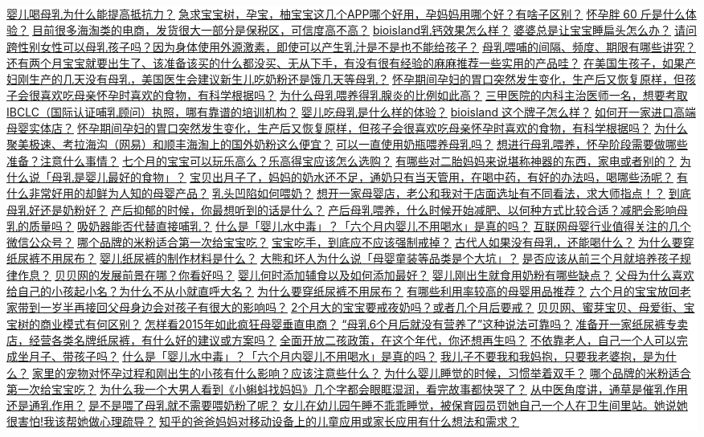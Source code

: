 [婴儿喝母乳为什么能提高抵抗力？](https://www.zhihu.com/question/21948906)
[急求宝宝树，孕宝，柚宝宝这几个APP哪个好用，孕妈妈用哪个好？有啥子区别？](https://www.zhihu.com/question/42011450)
[怀孕胖 60 斤是什么体验？](https://www.zhihu.com/question/39173437)
[目前很多海淘类的电商，发货很大一部分是保税区，可信度高不高？](https://www.zhihu.com/question/33417646)
[bioisland乳钙效果怎么样？](https://www.zhihu.com/question/56382364)
[婆婆总是让宝宝睡扁头怎么办？](https://www.zhihu.com/question/26617550)
[请问跨性别女性可以母乳孩子吗？因为身体使用外源激素，即使可以产生乳汁是不是也不能给孩子？](https://www.zhihu.com/question/53652018)
[母乳喂哺的间隔、频度、期限有哪些讲究？](https://www.zhihu.com/question/21817216)
[还有两个月宝宝就要出生了、该准备该买的什么都没买、无从下手，有没有很有经验的麻麻推荐一些实用的产品哇？](https://www.zhihu.com/question/40907437)
[在美国生孩子，如果产妇刚生产的几天没有母乳，美国医生会建议新生儿吃奶粉还是饿几天等母乳？](https://www.zhihu.com/question/21657360)
[怀孕期间孕妇的胃口突然发生变化，生产后又恢复原样，但孩子会很喜欢吃母亲怀孕时喜欢的食物，有科学根据吗？](https://www.zhihu.com/question/37412666)
[为什么母乳喂养得乳腺炎的比例如此高？](https://www.zhihu.com/question/35887016)
[三甲医院的内科主治医师一名，想要考取IBCLC（国际认证哺乳顾问）执照，哪有靠谱的培训机构？](https://www.zhihu.com/question/51171965)
[婴儿吃母乳是什么样的体验？](https://www.zhihu.com/question/31482765)
[bioisland 这个牌子怎么样？](https://www.zhihu.com/question/27671780)
[如何开一家进口高端母婴实体店？](https://www.zhihu.com/question/24803928)
[怀孕期间孕妇的胃口突然发生变化，生产后又恢复原样，但孩子会很喜欢吃母亲怀孕时喜欢的食物，有科学根据吗？](https://www.zhihu.com/question/37412666)
[为什么聚美极速、考拉海沟（网易）和顺丰海淘上的国外奶粉这么便宜？](https://www.zhihu.com/question/31213464)
[可以一直使用奶瓶喂养母乳吗？](https://www.zhihu.com/question/29465014)
[想进行母乳喂养，怀孕阶段需要做哪些准备？注意什么事情？](https://www.zhihu.com/question/20066539)
[七个月的宝宝可以玩乐高么？乐高得宝应该怎么选购？](https://www.zhihu.com/question/58675424)
[有哪些对二胎妈妈来说堪称神器的东西，家电或者别的？](https://www.zhihu.com/question/57790171)
[为什么说「母乳是婴儿最好的食物」？](https://www.zhihu.com/question/33181233)
[宝贝出月子了，妈妈的奶水还不足，通奶只有当天管用，在喝中药，有好的办法吗，喝哪些汤呢？](https://www.zhihu.com/question/28904807)
[有什么非常好用的却鲜为人知的母婴产品？](https://www.zhihu.com/question/26621968)
[乳头凹陷如何喂奶？](https://www.zhihu.com/question/22177704)
[想开一家母婴店，老公和我对于店面选址有不同看法，求大师指点！？](https://www.zhihu.com/question/38785028)
[到底母乳好还是奶粉好？](https://www.zhihu.com/question/27849295)
[产后抑郁的时候，你最想听到的话是什么？](https://www.zhihu.com/question/40468028)
[产后母乳喂养，什么时候开始减肥、以何种方式比较合适？减肥会影响母乳的质量吗？](https://www.zhihu.com/question/21487537)
[吸奶器能否代替直接哺乳？](https://www.zhihu.com/question/30781438)
[什么是「婴儿水中毒」？「六个月内婴儿不用喝水」是真的吗？](https://www.zhihu.com/question/20634104)
[互联网母婴行业值得关注的几个微信公众号？](https://www.zhihu.com/question/30225964)
[哪个品牌的米粉适合第一次给宝宝吃？](https://www.zhihu.com/question/27306566)
[宝宝吃手，到底应不应该强制戒掉？](https://www.zhihu.com/question/56133415)
[古代人如果没有母乳，还能喝什么？](https://www.zhihu.com/question/47559104)
[为什么要穿纸尿裤不用尿布？](https://www.zhihu.com/question/29424592)
[婴儿纸尿裤的制作材料是什么？](https://www.zhihu.com/question/26923948)
[大熊和坏人为什么说「母婴童装等品类是个大坑」？](https://www.zhihu.com/question/20014283)
[是否应该从前三个月就培养孩子规律作息？](https://www.zhihu.com/question/46774244)
[贝贝网的发展前景在哪？你看好吗？](https://www.zhihu.com/question/24994799)
[婴儿何时添加辅食以及如何添加最好？](https://www.zhihu.com/question/21826357)
[婴儿刚出生就食用奶粉有哪些缺点？](https://www.zhihu.com/question/21656452)
[父母为什么喜欢给自己的小孩起小名？为什么不从小就直呼大名？](https://www.zhihu.com/question/19662565)
[为什么要穿纸尿裤不用尿布？](https://www.zhihu.com/question/29424592)
[有哪些利用率较高的母婴用品推荐？](https://www.zhihu.com/question/26009996)
[六个月的宝宝放回老家带到一岁半再接回父母身边会对孩子有很大的影响吗？](https://www.zhihu.com/question/24475831)
[2个月大的宝宝要戒夜奶吗？或者几个月后要戒？](https://www.zhihu.com/question/21795446)
[贝贝网、蜜芽宝贝、母爱街、宝宝树的商业模式有何区别？](https://www.zhihu.com/question/30133644)
[怎样看2015年如此疯狂母婴垂直电商？](https://www.zhihu.com/question/29632339)
[“母乳6个月后就没有营养了”这种说法可靠吗？](https://www.zhihu.com/question/22359985)
[准备开一家纸尿裤专卖店，经营各类名牌纸尿裤，有什么好的建议或方案吗？](https://www.zhihu.com/question/42164204)
[全面开放二孩政策，在这个年代，你还想再生吗？](https://www.zhihu.com/question/37023682)
[不依靠老人，自己一个人可以完成坐月子、带孩子吗？](https://www.zhihu.com/question/33565137)
[什么是「婴儿水中毒」？「六个月内婴儿不用喝水」是真的吗？](https://www.zhihu.com/question/20634104)
[我儿子不要我和我妈抱，只要我老婆抱，是为什么？](https://www.zhihu.com/question/34111688)
[家里的宠物对怀孕过程和刚出生的小孩有什么影响？应该注意些什么？](https://www.zhihu.com/question/20612507)
[为什么婴儿睡觉的时候，习惯举着双手？](https://www.zhihu.com/question/19784228)
[哪个品牌的米粉适合第一次给宝宝吃？](https://www.zhihu.com/question/27306566)
[为什么我一个大男人看到《小蝌蚪找妈妈》几个字都会眼眶湿润，看完故事都快哭了？](https://www.zhihu.com/question/23925984)
[从中医角度讲，通草是催乳作用还是通乳作用？](https://www.zhihu.com/question/58170636)
[是不是喂了母乳就不需要喂奶粉了呢？](https://www.zhihu.com/question/31390590)
[女儿在幼儿园午睡不乖乖睡觉，被保育园员罚她自己一个人在卫生间里站。她说她很害怕!我该帮她做心理疏导？](https://www.zhihu.com/question/29059471)
[知乎的爸爸妈妈对移动设备上的儿童应用或家长应用有什么想法和需求？](https://www.zhihu.com/question/19559352)